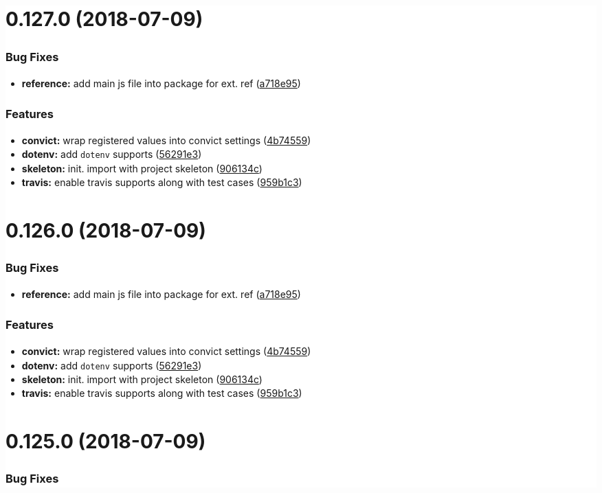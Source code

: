 

<a name="0.127.0"></a>
# 0.127.0 (2018-07-09)


### Bug Fixes

* **reference:** add main js file into package for ext. ref ([a718e95](https://github.com/jimzhan/convict-register/commit/a718e95))


### Features

* **convict:** wrap registered values into convict settings ([4b74559](https://github.com/jimzhan/convict-register/commit/4b74559))
* **dotenv:** add `dotenv` supports ([56291e3](https://github.com/jimzhan/convict-register/commit/56291e3))
* **skeleton:** init. import with project skeleton ([906134c](https://github.com/jimzhan/convict-register/commit/906134c))
* **travis:** enable travis supports along with test cases ([959b1c3](https://github.com/jimzhan/convict-register/commit/959b1c3))



<a name="0.126.0"></a>
# 0.126.0 (2018-07-09)


### Bug Fixes

* **reference:** add main js file into package for ext. ref ([a718e95](https://github.com/jimzhan/convict-register/commit/a718e95))


### Features

* **convict:** wrap registered values into convict settings ([4b74559](https://github.com/jimzhan/convict-register/commit/4b74559))
* **dotenv:** add `dotenv` supports ([56291e3](https://github.com/jimzhan/convict-register/commit/56291e3))
* **skeleton:** init. import with project skeleton ([906134c](https://github.com/jimzhan/convict-register/commit/906134c))
* **travis:** enable travis supports along with test cases ([959b1c3](https://github.com/jimzhan/convict-register/commit/959b1c3))



<a name="0.125.0"></a>
# 0.125.0 (2018-07-09)


### Bug Fixes
